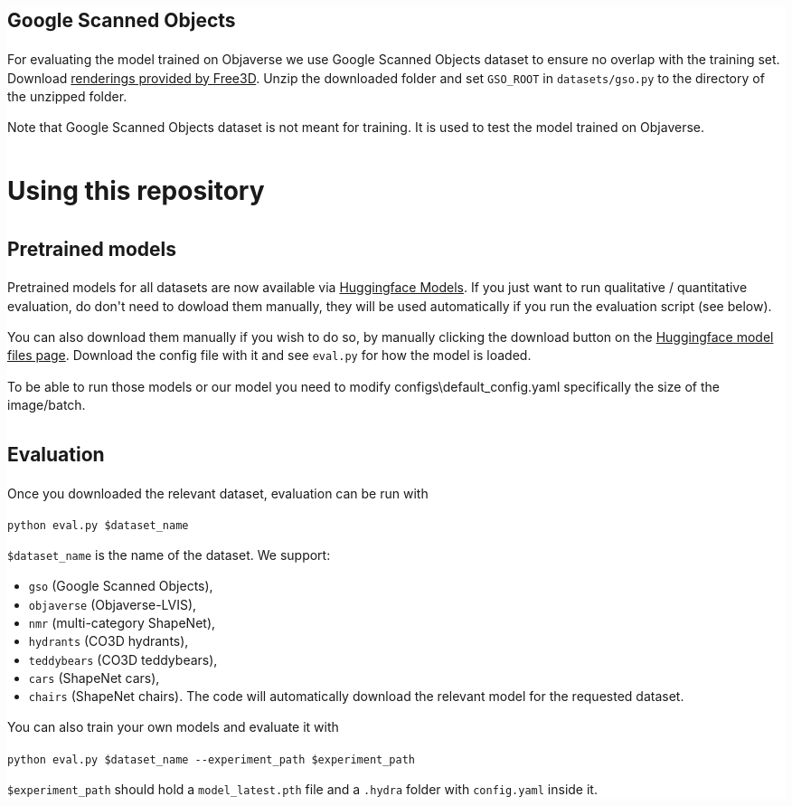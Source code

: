 ## Google Scanned Objects

For evaluating the model trained on Objaverse we use Google Scanned Objects dataset to ensure no overlap with the training set. Download [renderings provided by Free3D](https://drive.google.com/file/d/1tV-qpiD5e-GzrjW5dQpTRviZa4YV326b/view). Unzip the downloaded folder and set `GSO_ROOT` in `datasets/gso.py` to the directory of the unzipped folder.

Note that Google Scanned Objects dataset is not meant for training. It is used to test the model trained on Objaverse.

# Using this repository

## Pretrained models

Pretrained models for all datasets are now available via [Huggingface Models](https://huggingface.co/szymanowiczs/splatter-image-v1). If you just want to run qualitative / quantitative evaluation, do don't need to dowload them manually, they will be used automatically if you run the evaluation script (see below).

You can also download them manually if you wish to do so, by manually clicking the download button on the [Huggingface model files page](https://huggingface.co/szymanowiczs/splatter-image-v1). Download the config file with it and see `eval.py` for how the model is loaded.

To be able to run those models or our model you need to modify configs\default_config.yaml specifically the size of the image/batch.

## Evaluation

Once you downloaded the relevant dataset, evaluation can be run with

```
python eval.py $dataset_name
```

`$dataset_name` is the name of the dataset. We support:

- `gso` (Google Scanned Objects),
- `objaverse` (Objaverse-LVIS),
- `nmr` (multi-category ShapeNet),
- `hydrants` (CO3D hydrants),
- `teddybears` (CO3D teddybears),
- `cars` (ShapeNet cars),
- `chairs` (ShapeNet chairs).
  The code will automatically download the relevant model for the requested dataset.

You can also train your own models and evaluate it with

```
python eval.py $dataset_name --experiment_path $experiment_path
```

`$experiment_path` should hold a `model_latest.pth` file and a `.hydra` folder with `config.yaml` inside it.
